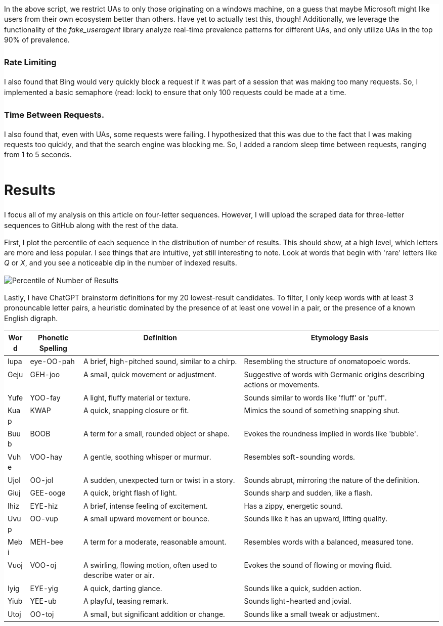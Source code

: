 <script src="https://emgithub.com/embed-v2.js?target=https%3A%2F%2Fgithub.com%2Fmattwfranchi%2Falphabet-at-the-brim%2Fblob%2Fmain%2Fscripts%2Ffake-user-agent.py&style=default&type=code&showBorder=on&showLineNumbers=on&showFileMeta=on&showFullPath=on&showCopy=on"></script>

In the above script, we restrict UAs to only those originating on a windows machine, on a guess that maybe Microsoft might like users from their own ecosystem better than others. Have yet to actually test this, though! Additionally, we leverage the functionality of the *fake_useragent* library analyze real-time prevalence patterns for different UAs, and only utilize UAs in the top 90% of prevalence.

### Rate Limiting
I also found that Bing would very quickly block a request if it was part of a session that was making too many requests. So, I implemented a basic semaphore (read: lock) to ensure that only 100 requests could be made at a time.

### Time Between Requests.
I also found that, even with UAs, some requests were failing. I hypothesized that this was due to the fact that I was making requests too quickly, and that the search engine was blocking me. So, I added a random sleep time between requests, ranging from 1 to 5 seconds.

# Results 
I focus all of my analysis on this article on four-letter sequences. However, I will upload the scraped data for three-letter sequences to GitHub along with the rest of the data. 

First, I plot the percentile of each sequence in the distribution of number of results. This should show, at a high level, which letters are more and less popular. I see things that are intuitive, yet still interesting to note. Look at words that begin with 'rare' letters like *Q* or *X*, and you see a noticeable dip in the number of indexed results. 

![Percentile of Number of Results](@assets/alphabet-at-the-brim/fours.png)

Lastly, I have ChatGPT brainstorm definitions for my 20 lowest-result candidates. To filter, I only keep words with at least 3 pronouncable letter pairs, a heuristic dominated by the presence of at least one vowel in a pair, or the presence of a known English digraph. 

| Word | Phonetic Spelling | Definition | Etymology Basis |
|------|-------------------|------------|-----------------|
| Iupa | eye-OO-pah | A brief, high-pitched sound, similar to a chirp. | Resembling the structure of onomatopoeic words. |
| Geju | GEH-joo | A small, quick movement or adjustment. | Suggestive of words with Germanic origins describing actions or movements. |
| Yufe | YOO-fay | A light, fluffy material or texture. | Sounds similar to words like 'fluff' or 'puff'. |
| Kuap | KWAP | A quick, snapping closure or fit. | Mimics the sound of something snapping shut. |
| Buub | BOOB | A term for a small, rounded object or shape. | Evokes the roundness implied in words like 'bubble'. |
| Vuhe | VOO-hay | A gentle, soothing whisper or murmur. | Resembles soft-sounding words. |
| Ujol | OO-jol | A sudden, unexpected turn or twist in a story. | Sounds abrupt, mirroring the nature of the definition. |
| Giuj | GEE-ooge | A quick, bright flash of light. | Sounds sharp and sudden, like a flash. |
| Ihiz | EYE-hiz | A brief, intense feeling of excitement. | Has a zippy, energetic sound. |
| Uvup | OO-vup | A small upward movement or bounce. | Sounds like it has an upward, lifting quality. |
| Mebi | MEH-bee | A term for a moderate, reasonable amount. | Resembles words with a balanced, measured tone. |
| Vuoj | VOO-oj | A swirling, flowing motion, often used to describe water or air. | Evokes the sound of flowing or moving fluid. |
| Iyig | EYE-yig | A quick, darting glance. | Sounds like a quick, sudden action. |
| Yiub | YEE-ub | A playful, teasing remark. | Sounds light-hearted and jovial. |
| Utoj | OO-toj | A small, but significant addition or change. | Sounds like a small tweak or adjustment. |